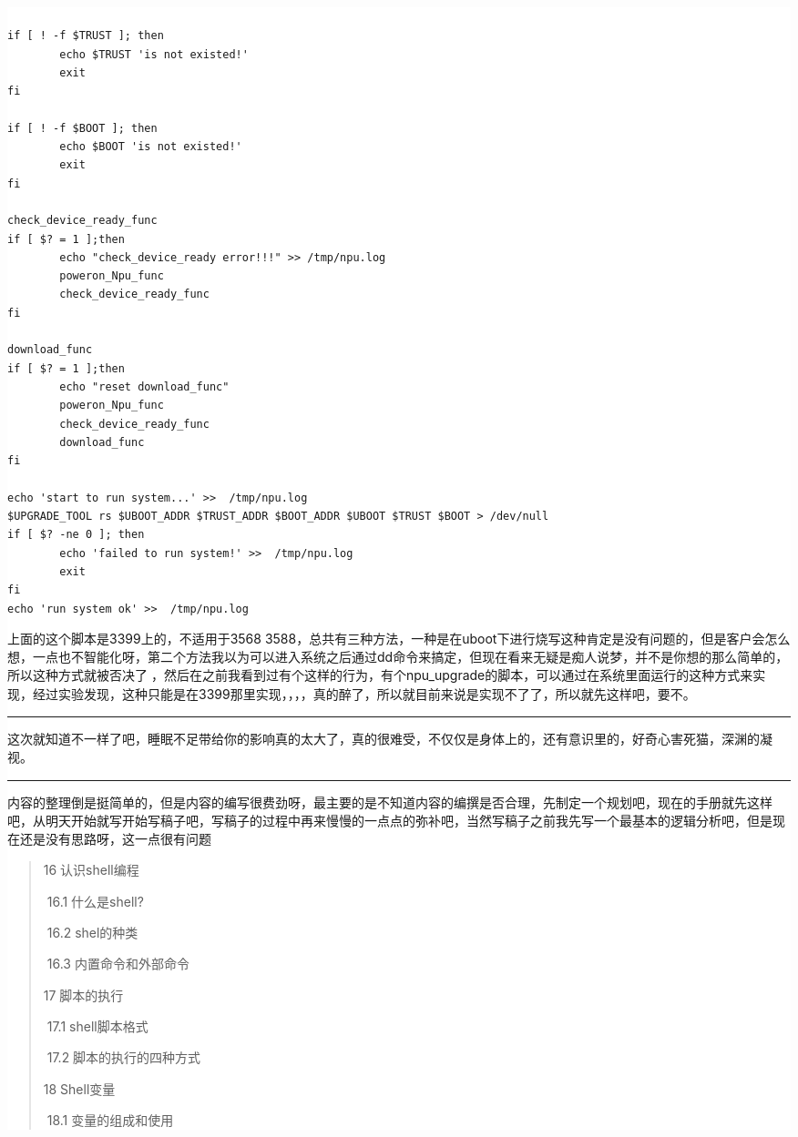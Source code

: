~~~shell

if [ ! -f $TRUST ]; then
        echo $TRUST 'is not existed!'
        exit
fi

if [ ! -f $BOOT ]; then
        echo $BOOT 'is not existed!'
        exit
fi

check_device_ready_func
if [ $? = 1 ];then
        echo "check_device_ready error!!!" >> /tmp/npu.log
        poweron_Npu_func
        check_device_ready_func
fi

download_func
if [ $? = 1 ];then
        echo "reset download_func"
        poweron_Npu_func
        check_device_ready_func
        download_func
fi

echo 'start to run system...' >>  /tmp/npu.log
$UPGRADE_TOOL rs $UBOOT_ADDR $TRUST_ADDR $BOOT_ADDR $UBOOT $TRUST $BOOT > /dev/null
if [ $? -ne 0 ]; then
        echo 'failed to run system!' >>  /tmp/npu.log
        exit
fi
echo 'run system ok' >>  /tmp/npu.log
~~~

上面的这个脚本是3399上的，不适用于3568 3588，总共有三种方法，一种是在uboot下进行烧写这种肯定是没有问题的，但是客户会怎么想，一点也不智能化呀，第二个方法我以为可以进入系统之后通过dd命令来搞定，但现在看来无疑是痴人说梦，并不是你想的那么简单的，所以这种方式就被否决了 ，然后在之前我看到过有个这样的行为，有个npu_upgrade的脚本，可以通过在系统里面运行的这种方式来实现，经过实验发现，这种只能是在3399那里实现，，，，真的醉了，所以就目前来说是实现不了了，所以就先这样吧，要不。

___

这次就知道不一样了吧，睡眠不足带给你的影响真的太大了，真的很难受，不仅仅是身体上的，还有意识里的，好奇心害死猫，深渊的凝视。

___

内容的整理倒是挺简单的，但是内容的编写很费劲呀，最主要的是不知道内容的编撰是否合理，先制定一个规划吧，现在的手册就先这样吧，从明天开始就写开始写稿子吧，写稿子的过程中再来慢慢的一点点的弥补吧，当然写稿子之前我先写一个最基本的逻辑分析吧，但是现在还是没有思路呀，这一点很有问题

> 16 认识shell编程
>
> ​	16.1 什么是shell?
>
> ​	16.2 shel的种类
>
> ​	16.3 内置命令和外部命令
>
> 17 脚本的执行
>
> ​	17.1 shell脚本格式
>
> ​	17.2 脚本的执行的四种方式
>
> 18 Shell变量
>
> ​	18.1 变量的组成和使用